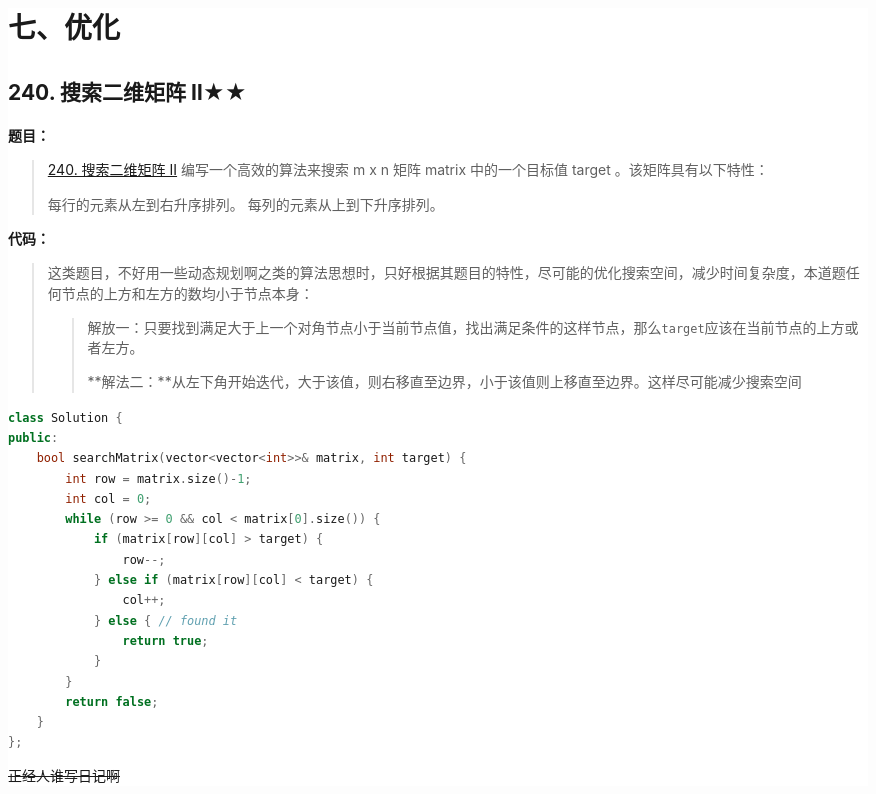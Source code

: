 


# 七、优化


## 240. 搜索二维矩阵 Ⅱ★★
**题目：**

>  [240. 搜索二维矩阵 II](https://leetcode-cn.com/problems/search-a-2d-matrix-ii/)
>  编写一个高效的算法来搜索 m x n 矩阵 matrix 中的一个目标值 target 。该矩阵具有以下特性：
>
>  每行的元素从左到右升序排列。
>  每列的元素从上到下升序排列。

**代码：**

> 这类题目，不好用一些动态规划啊之类的算法思想时，只好根据其题目的特性，尽可能的优化搜索空间，减少时间复杂度，本道题任何节点的上方和左方的数均小于节点本身：
>
> > 解放一：只要找到满足大于上一个对角节点小于当前节点值，找出满足条件的这样节点，那么`target`应该在当前节点的上方或者左方。
> >
> > **解法二：**从左下角开始迭代，大于该值，则右移直至边界，小于该值则上移直至边界。这样尽可能减少搜索空间

```c++
class Solution {
public:
    bool searchMatrix(vector<vector<int>>& matrix, int target) {
        int row = matrix.size()-1;
        int col = 0;
        while (row >= 0 && col < matrix[0].size()) {
            if (matrix[row][col] > target) {
                row--;
            } else if (matrix[row][col] < target) {
                col++;
            } else { // found it
                return true;
            }
        }
        return false;
    }
};
```







~~正经人谁写日记啊~~

